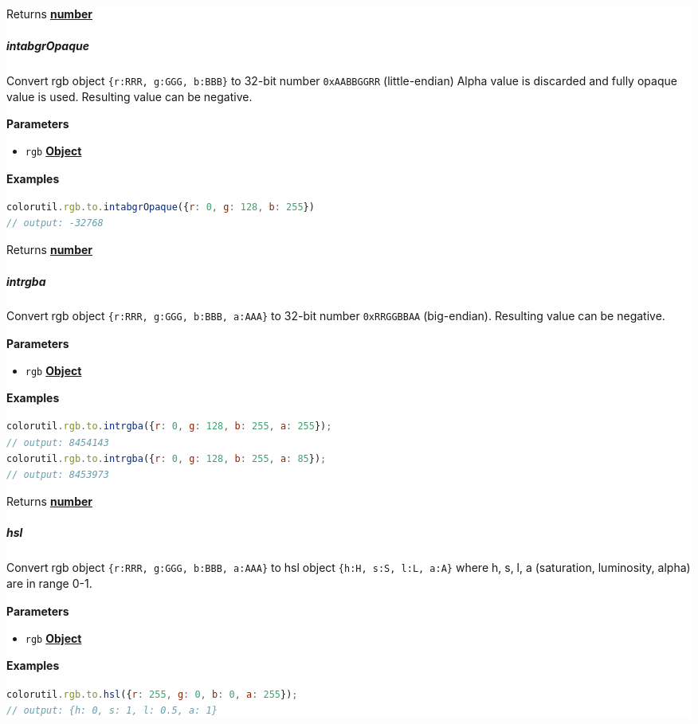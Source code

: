Returns **[number](https://developer.mozilla.org/en-US/docs/Web/JavaScript/Reference/Global_Objects/Number)** 

##### intabgrOpaque

Convert rgb object `{r:RRR, g:GGG, b:BBB}` to 32-bit number `0xAABBGGRR` (little-endian)
Alpha value is discarded and fully opaque value is used. Resulting value can be negative.

**Parameters**

-   `rgb` **[Object](https://developer.mozilla.org/en-US/docs/Web/JavaScript/Reference/Global_Objects/Object)** 

**Examples**

```javascript
colorutil.rgb.to.intabgrOpaque({r: 0, g: 128, b: 255})
// output: -32768
```

Returns **[number](https://developer.mozilla.org/en-US/docs/Web/JavaScript/Reference/Global_Objects/Number)** 

##### intrgba

Convert rgb object `{r:RRR, g:GGG, b:BBB, a:AAA}` to 32-bit number `0xRRGGBBAA` (big-endian).
Resulting value can be negative.

**Parameters**

-   `rgb` **[Object](https://developer.mozilla.org/en-US/docs/Web/JavaScript/Reference/Global_Objects/Object)** 

**Examples**

```javascript
colorutil.rgb.to.intrgba({r: 0, g: 128, b: 255, a: 255});
// output: 8454143
colorutil.rgb.to.intrgba({r: 0, g: 128, b: 255, a: 85});
// output: 8453973
```

Returns **[number](https://developer.mozilla.org/en-US/docs/Web/JavaScript/Reference/Global_Objects/Number)** 

##### hsl

Convert rgb object `{r:RRR, g:GGG, b:BBB, a:AAA}` to hsl object `{h:H, s:S, l:L, a:A}`
where h, s, l, a (saturation, luminosity, alpha) are in range 0-1.

**Parameters**

-   `rgb` **[Object](https://developer.mozilla.org/en-US/docs/Web/JavaScript/Reference/Global_Objects/Object)** 

**Examples**

```javascript
colorutil.rgb.to.hsl({r: 255, g: 0, b: 0, a: 255});
// output: {h: 0, s: 1, l: 0.5, a: 1}
```
